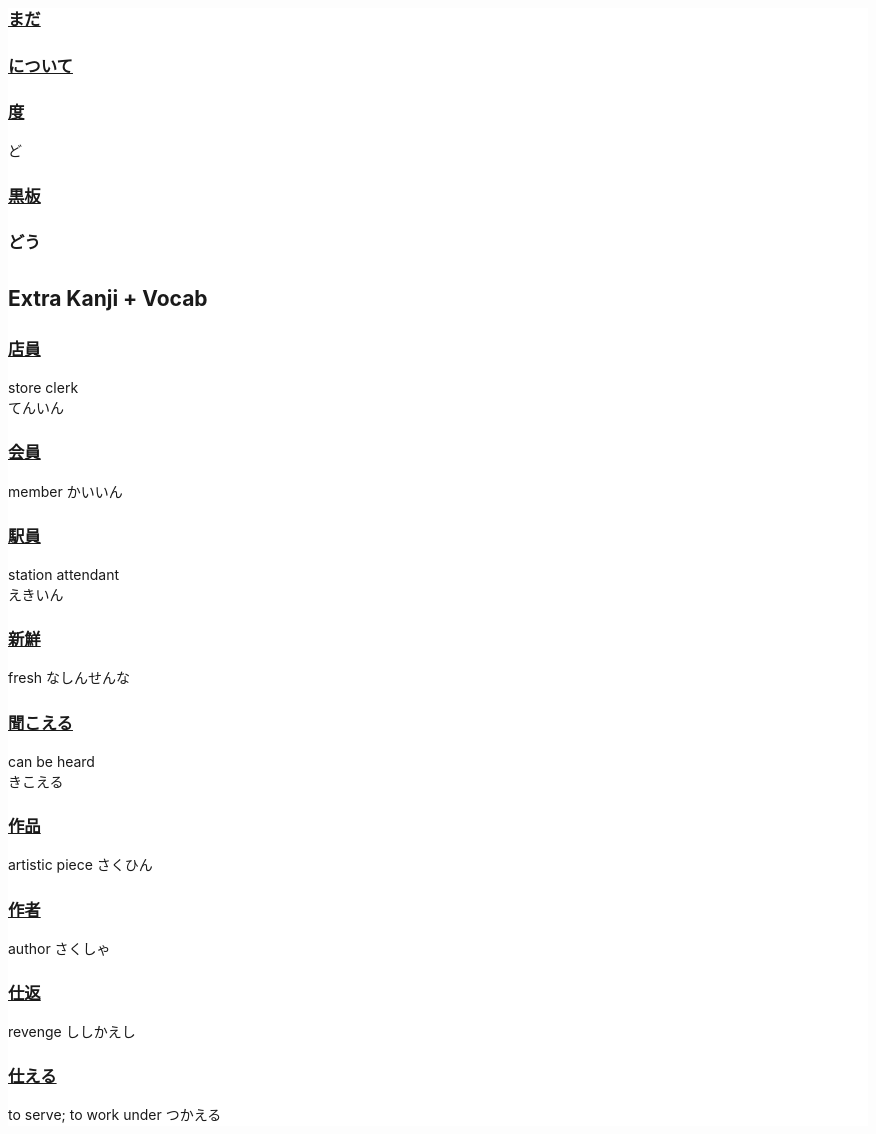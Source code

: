 ### [まだ](../Vocabulary/まだ.md)
### [について](../Vocabulary/について.md)
### [度](../Vocabulary/度.md)
ど

### [黒板](../Vocabulary/黒板.md)
### どう

## Extra Kanji + Vocab

### [店員](../Vocabulary/店員.md)
store clerk  
てんいん
  
### [会員](../Vocabulary/会員.md)
member
かいいん

### [駅員](../Vocabulary/駅員.md)
station attendant  
えきいん
  
### [新鮮](../Vocabulary/新鮮.md)
fresh
なしんせんな

### [聞こえる](../Vocabulary/聞こえる.md)
can be heard  
きこえる

### [作品](../Vocabulary/作品.md)
artistic piece 
さくひん
  
### [作者](../Vocabulary/作者.md)
author
さくしゃ
  
### [仕返](../Vocabulary/仕返.md)
revenge
ししかえし

### [仕える](../Vocabulary/仕える.md)
to serve; to work under 
つかえる
  